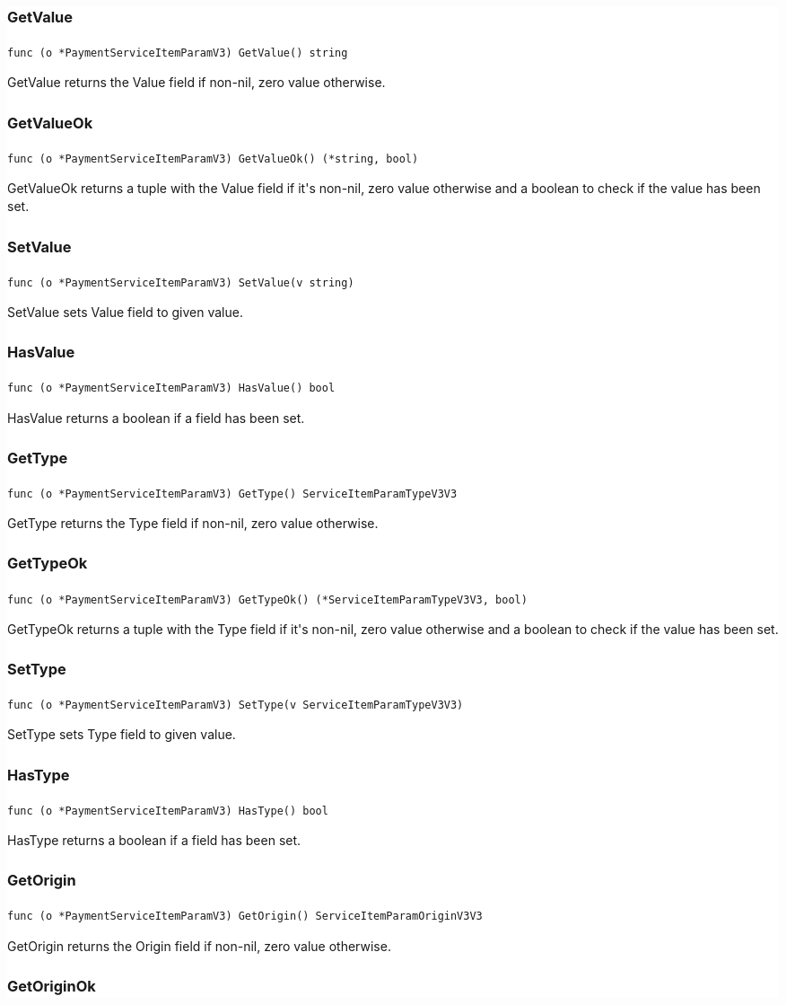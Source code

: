 ### GetValue

`func (o *PaymentServiceItemParamV3) GetValue() string`

GetValue returns the Value field if non-nil, zero value otherwise.

### GetValueOk

`func (o *PaymentServiceItemParamV3) GetValueOk() (*string, bool)`

GetValueOk returns a tuple with the Value field if it's non-nil, zero value otherwise
and a boolean to check if the value has been set.

### SetValue

`func (o *PaymentServiceItemParamV3) SetValue(v string)`

SetValue sets Value field to given value.

### HasValue

`func (o *PaymentServiceItemParamV3) HasValue() bool`

HasValue returns a boolean if a field has been set.

### GetType

`func (o *PaymentServiceItemParamV3) GetType() ServiceItemParamTypeV3V3`

GetType returns the Type field if non-nil, zero value otherwise.

### GetTypeOk

`func (o *PaymentServiceItemParamV3) GetTypeOk() (*ServiceItemParamTypeV3V3, bool)`

GetTypeOk returns a tuple with the Type field if it's non-nil, zero value otherwise
and a boolean to check if the value has been set.

### SetType

`func (o *PaymentServiceItemParamV3) SetType(v ServiceItemParamTypeV3V3)`

SetType sets Type field to given value.

### HasType

`func (o *PaymentServiceItemParamV3) HasType() bool`

HasType returns a boolean if a field has been set.

### GetOrigin

`func (o *PaymentServiceItemParamV3) GetOrigin() ServiceItemParamOriginV3V3`

GetOrigin returns the Origin field if non-nil, zero value otherwise.

### GetOriginOk
